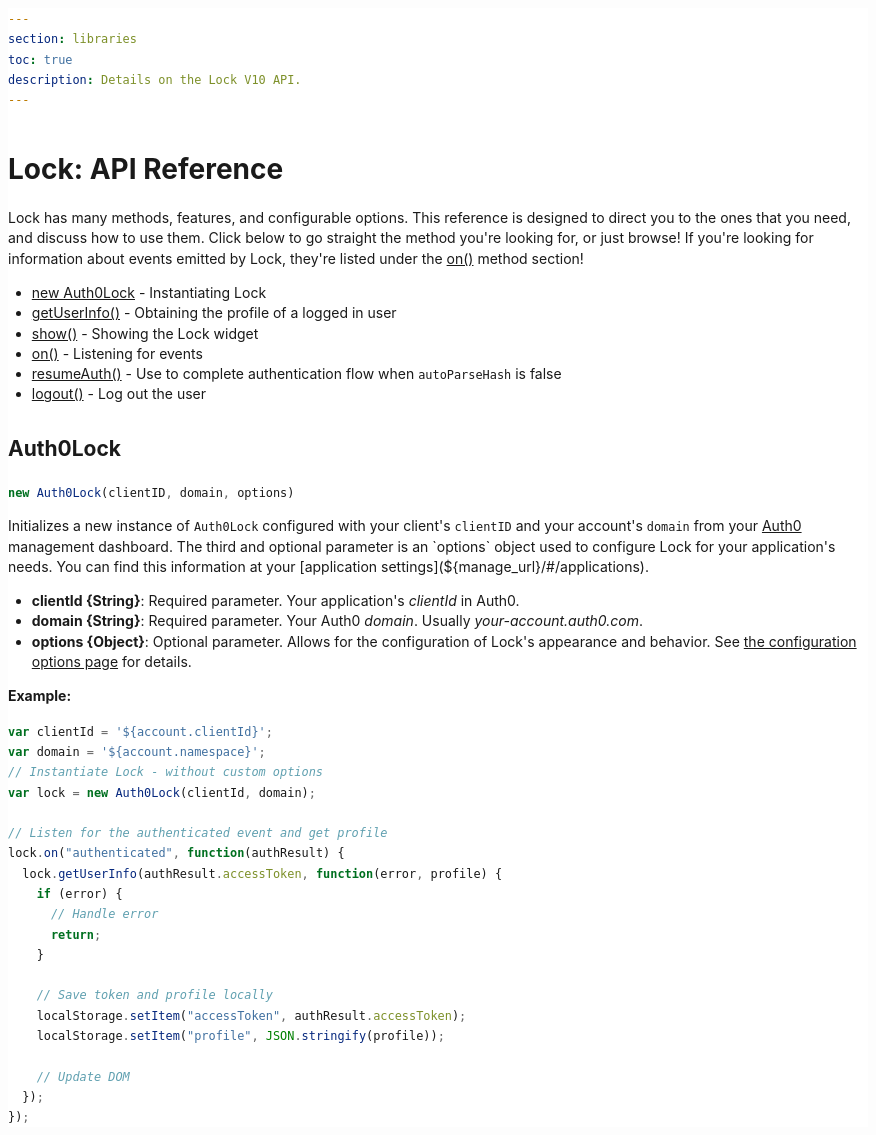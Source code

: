 ```yaml
---
section: libraries
toc: true
description: Details on the Lock V10 API.
---
```

# Lock: API Reference

Lock has many methods, features, and configurable options. This reference is designed to direct you to the ones that you need, and discuss how to use them. Click below to go straight the method you're looking for, or just browse! If you're looking for information about events emitted by Lock, they're listed under the [on()](#on-event-callback-) method section!

- [new Auth0Lock](#auth0lock) - Instantiating Lock
- [getUserInfo()](#getuserinfo-) - Obtaining the profile of a logged in user
- [show()](#show-) - Showing the Lock widget
- [on()](#on-) - Listening for events
- [resumeAuth()](#resumeauth-) - Use to complete authentication flow when `autoParseHash` is false
- [logout()](#logout-) - Log out the user

## Auth0Lock

```js
new Auth0Lock(clientID, domain, options)
```

Initializes a new instance of `Auth0Lock` configured with your client's `clientID` and your account's `domain` from your [Auth0](${manage_url}/) management dashboard. The third and optional parameter is an `options` object used to configure Lock for your application's needs. You can find this information at your [application settings](${manage_url}/#/applications).

- **clientId {String}**: Required parameter. Your application's _clientId_ in Auth0.
- **domain {String}**: Required parameter. Your Auth0 _domain_. Usually _your-account.auth0.com_.
- **options {Object}**: Optional parameter. Allows for the configuration of Lock's appearance and behavior. See [the configuration options page](/libraries/lock/v10/customization) for details.

**Example:**

```js
var clientId = '${account.clientId}';
var domain = '${account.namespace}';
// Instantiate Lock - without custom options
var lock = new Auth0Lock(clientId, domain);

// Listen for the authenticated event and get profile
lock.on("authenticated", function(authResult) {
  lock.getUserInfo(authResult.accessToken, function(error, profile) {
    if (error) {
      // Handle error
      return;
    }

    // Save token and profile locally
    localStorage.setItem("accessToken", authResult.accessToken);
    localStorage.setItem("profile", JSON.stringify(profile));

    // Update DOM
  });
});
```
